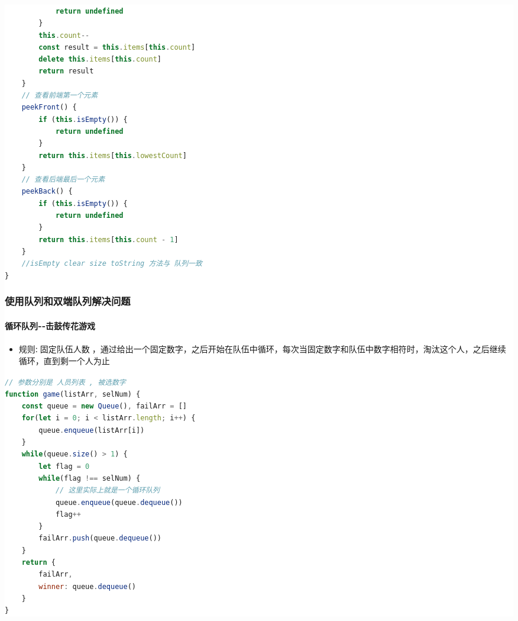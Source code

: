 ```js
            return undefined
        }
        this.count--
        const result = this.items[this.count]
        delete this.items[this.count]
        return result
    }
    // 查看前端第一个元素
    peekFront() {
        if (this.isEmpty()) {
            return undefined
        }
        return this.items[this.lowestCount]
    }
    // 查看后端最后一个元素
    peekBack() {
        if (this.isEmpty()) {
            return undefined
        }
        return this.items[this.count - 1]
    }
    //isEmpty clear size toString 方法与 队列一致
}
```

### 使用队列和双端队列解决问题

#### 循环队列--击鼓传花游戏

- 规则: 固定队伍人数 ，通过给出一个固定数字，之后开始在队伍中循环，每次当固定数字和队伍中数字相符时，淘汰这个人，之后继续循环，直到剩一个人为止

```js
// 参数分别是 人员列表 , 被选数字
function game(listArr, selNum) {
    const queue = new Queue(), failArr = []
    for(let i = 0; i < listArr.length; i++) {
        queue.enqueue(listArr[i])
    }
    while(queue.size() > 1) {
        let flag = 0
        while(flag !== selNum) {
            // 这里实际上就是一个循环队列
            queue.enqueue(queue.dequeue())
            flag++
        }
        failArr.push(queue.dequeue())
    }
    return {
        failArr,
        winner: queue.dequeue()
    }
}
```
